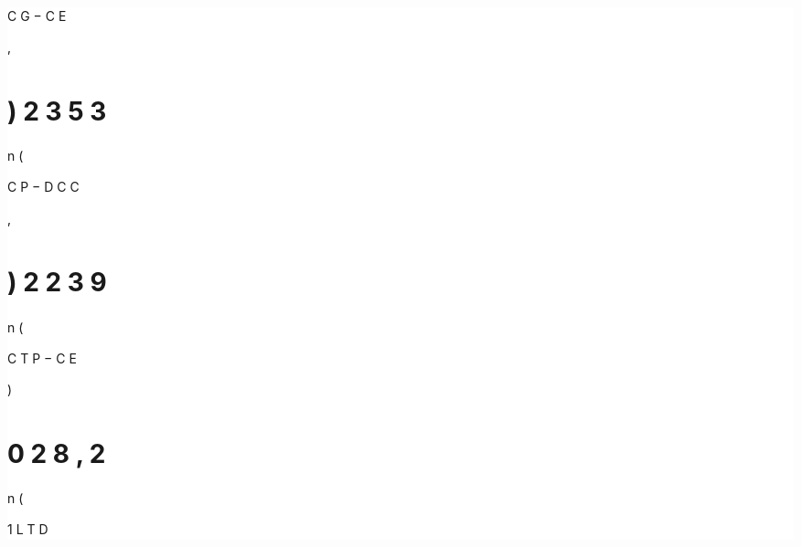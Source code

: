 C
G
−
C
E

,

)
2
3
5
3
=
n
(

C
P
−
D
C
C

,

)
2
2
3
9
=
n
(

C
T
P
−
C
E

)

0
2
8
,
2
=
n
(

1
L
T
D
